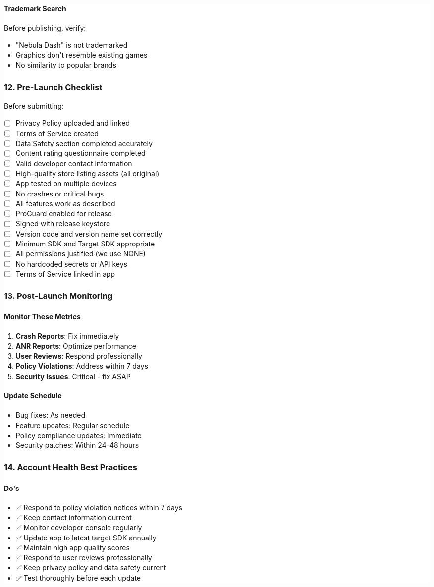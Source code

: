 #### Trademark Search

Before publishing, verify:

- "Nebula Dash" is not trademarked
- Graphics don't resemble existing games
- No similarity to popular brands

### 12. Pre-Launch Checklist

Before submitting:

- [ ] Privacy Policy uploaded and linked
- [ ] Terms of Service created
- [ ] Data Safety section completed accurately
- [ ] Content rating questionnaire completed
- [ ] Valid developer contact information
- [ ] High-quality store listing assets (all original)
- [ ] App tested on multiple devices
- [ ] No crashes or critical bugs
- [ ] All features work as described
- [ ] ProGuard enabled for release
- [ ] Signed with release keystore
- [ ] Version code and version name set correctly
- [ ] Minimum SDK and Target SDK appropriate
- [ ] All permissions justified (we use NONE)
- [ ] No hardcoded secrets or API keys
- [ ] Terms of Service linked in app

### 13. Post-Launch Monitoring

#### Monitor These Metrics

1. **Crash Reports**: Fix immediately
2. **ANR Reports**: Optimize performance
3. **User Reviews**: Respond professionally
4. **Policy Violations**: Address within 7 days
5. **Security Issues**: Critical - fix ASAP

#### Update Schedule

- Bug fixes: As needed
- Feature updates: Regular schedule
- Policy compliance updates: Immediate
- Security patches: Within 24-48 hours

### 14. Account Health Best Practices

#### Do's

- ✅ Respond to policy violation notices within 7 days
- ✅ Keep contact information current
- ✅ Monitor developer console regularly
- ✅ Update app to latest target SDK annually
- ✅ Maintain high app quality scores
- ✅ Respond to user reviews professionally
- ✅ Keep privacy policy and data safety current
- ✅ Test thoroughly before each update
